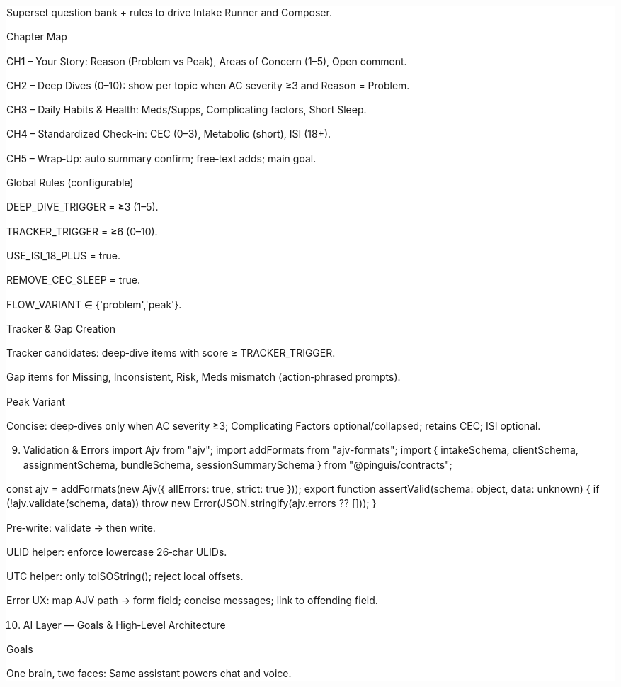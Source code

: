 Superset question bank + rules to drive Intake Runner and Composer.

Chapter Map

CH1 – Your Story: Reason (Problem vs Peak), Areas of Concern (1–5), Open comment.

CH2 – Deep Dives (0–10): show per topic when AC severity ≥3 and Reason = Problem.

CH3 – Daily Habits & Health: Meds/Supps, Complicating factors, Short Sleep.

CH4 – Standardized Check‑in: CEC (0–3), Metabolic (short), ISI (18+).

CH5 – Wrap‑Up: auto summary confirm; free‑text adds; main goal.

Global Rules (configurable)

DEEP_DIVE_TRIGGER = ≥3 (1–5).

TRACKER_TRIGGER = ≥6 (0–10).

USE_ISI_18_PLUS = true.

REMOVE_CEC_SLEEP = true.

FLOW_VARIANT ∈ {'problem','peak'}.

Tracker & Gap Creation

Tracker candidates: deep‑dive items with score ≥ TRACKER_TRIGGER.

Gap items for Missing, Inconsistent, Risk, Meds mismatch (action‑phrased prompts).

Peak Variant

Concise: deep‑dives only when AC severity ≥3; Complicating Factors optional/collapsed; retains CEC; ISI optional.

9) Validation & Errors
import Ajv from "ajv";
import addFormats from "ajv-formats";
import {
  intakeSchema, clientSchema, assignmentSchema, bundleSchema, sessionSummarySchema
} from "@pinguis/contracts";

const ajv = addFormats(new Ajv({ allErrors: true, strict: true }));
export function assertValid(schema: object, data: unknown) {
  if (!ajv.validate(schema, data)) throw new Error(JSON.stringify(ajv.errors ?? []));
}


Pre‑write: validate → then write.

ULID helper: enforce lowercase 26‑char ULIDs.

UTC helper: only toISOString(); reject local offsets.

Error UX: map AJV path → form field; concise messages; link to offending field.

10) AI Layer — Goals & High‑Level Architecture

Goals

One brain, two faces: Same assistant powers chat and voice.
